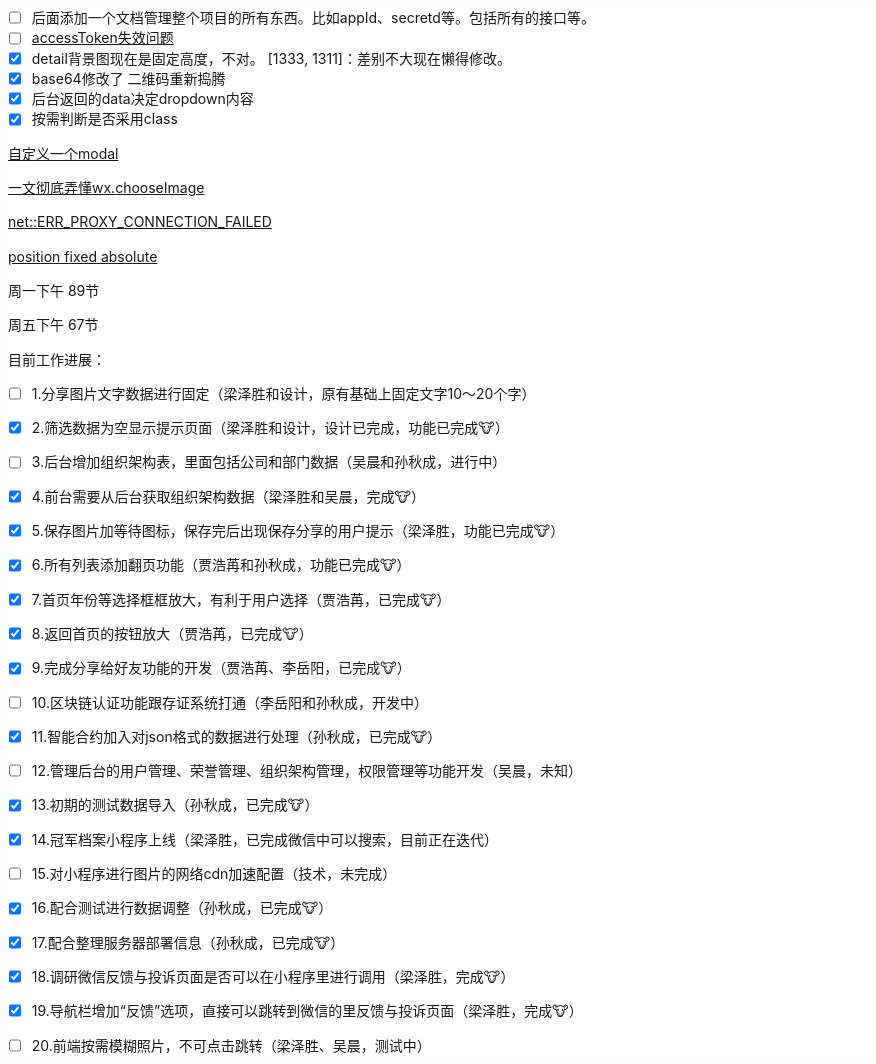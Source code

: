 - [ ] 后面添加一个文档管理整个项目的所有东西。比如appId、secretd等。包括所有的接口等。
- [ ] [accessToken失效问题](https://developers.weixin.qq.com/community/develop/doc/0002a878d5ca185ebd6a0421351400?_at=1558898084068)
- [x] detail背景图现在是固定高度，不对。 [1333, 1311]：差别不大现在懒得修改。
- [x] base64修改了 二维码重新捣腾
- [x] 后台返回的data决定dropdown内容
- [x] 按需判断是否采用class

[自定义一个modal](https://blog.csdn.net/qq_43641373/article/details/107812436)

[一文彻底弄懂wx.chooseImage](https://blog.csdn.net/weixin_34194379/article/details/91439079)

[net::ERR_PROXY_CONNECTION_FAILED](https://blog.csdn.net/zhao_gao/article/details/53485313)

[position fixed absolute](https://blog.csdn.net/xiaoxinshuaiga/article/details/83274915)

周一下午 89节

周五下午 67节 





目前工作进展：

- [ ] 1.分享图片文字数据进行固定（梁泽胜和设计，原有基础上固定文字10～20个字）
- [x] 2.筛选数据为空显示提示页面（梁泽胜和设计，设计已完成，功能已完成🐮）
- [ ] 3.后台增加组织架构表，里面包括公司和部门数据（吴晨和孙秋成，进行中）
- [x] 4.前台需要从后台获取组织架构数据（梁泽胜和吴晨，完成🐮）
- [x] 5.保存图片加等待图标，保存完后出现保存分享的用户提示（梁泽胜，功能已完成🐮）
- [x] 6.所有列表添加翻页功能（贾浩苒和孙秋成，功能已完成🐮）
- [x] 7.首页年份等选择框框放大，有利于用户选择（贾浩苒，已完成🐮）
- [x] 8.返回首页的按钮放大（贾浩苒，已完成🐮）
- [x] 9.完成分享给好友功能的开发（贾浩苒、李岳阳，已完成🐮）
- [ ] 10.区块链认证功能跟存证系统打通（李岳阳和孙秋成，开发中）
- [x] 11.智能合约加入对json格式的数据进行处理（孙秋成，已完成🐮）
- [ ] 12.管理后台的用户管理、荣誉管理、组织架构管理，权限管理等功能开发（吴晨，未知）
- [x] 13.初期的测试数据导入（孙秋成，已完成🐮）
- [x] 14.冠军档案小程序上线（梁泽胜，已完成微信中可以搜索，目前正在迭代）
- [ ] 15.对小程序进行图片的网络cdn加速配置（技术，未完成）
- [x] 16.配合测试进行数据调整（孙秋成，已完成🐮）
- [x] 17.配合整理服务器部署信息（孙秋成，已完成🐮）

- [x] 18.调研微信反馈与投诉页面是否可以在小程序里进行调用（梁泽胜，完成🐮）
- [x] 19.导航栏增加“反馈”选项，直接可以跳转到微信的里反馈与投诉页面（梁泽胜，完成🐮）
- [ ] 20.前端按需模糊照片，不可点击跳转（梁泽胜、吴晨，测试中）



